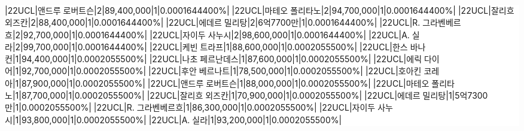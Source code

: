 |22UCL|앤드루 로버트슨|2|89,400,000|1|0.0001644400%|
|22UCL|마테오 폴리타노|2|94,700,000|1|0.0001644400%|
|22UCL|잘리흐 외즈칸|2|88,400,000|1|0.0001644400%|
|22UCL|에데르 밀리탕|2|6억7700만|1|0.0001644400%|
|22UCL|R. 그라벤베르흐|2|92,700,000|1|0.0001644400%|
|22UCL|자이두 사누시|2|98,600,000|1|0.0001644400%|
|22UCL|A. 실라|2|99,700,000|1|0.0001644400%|
|22UCL|케빈 트라프|1|88,600,000|1|0.0002055500%|
|22UCL|한스 바나컨|1|94,400,000|1|0.0002055500%|
|22UCL|나초 페르난데스|1|87,600,000|1|0.0002055500%|
|22UCL|에릭 다이어|1|92,700,000|1|0.0002055500%|
|22UCL|후안 베르나트|1|78,500,000|1|0.0002055500%|
|22UCL|호아킨 코레아|1|87,900,000|1|0.0002055500%|
|22UCL|앤드루 로버트슨|1|88,000,000|1|0.0002055500%|
|22UCL|마테오 폴리타노|1|87,700,000|1|0.0002055500%|
|22UCL|잘리흐 외즈칸|1|70,900,000|1|0.0002055500%|
|22UCL|에데르 밀리탕|1|5억7300만|1|0.0002055500%|
|22UCL|R. 그라벤베르흐|1|86,300,000|1|0.0002055500%|
|22UCL|자이두 사누시|1|93,800,000|1|0.0002055500%|
|22UCL|A. 실라|1|93,200,000|1|0.0002055500%|
